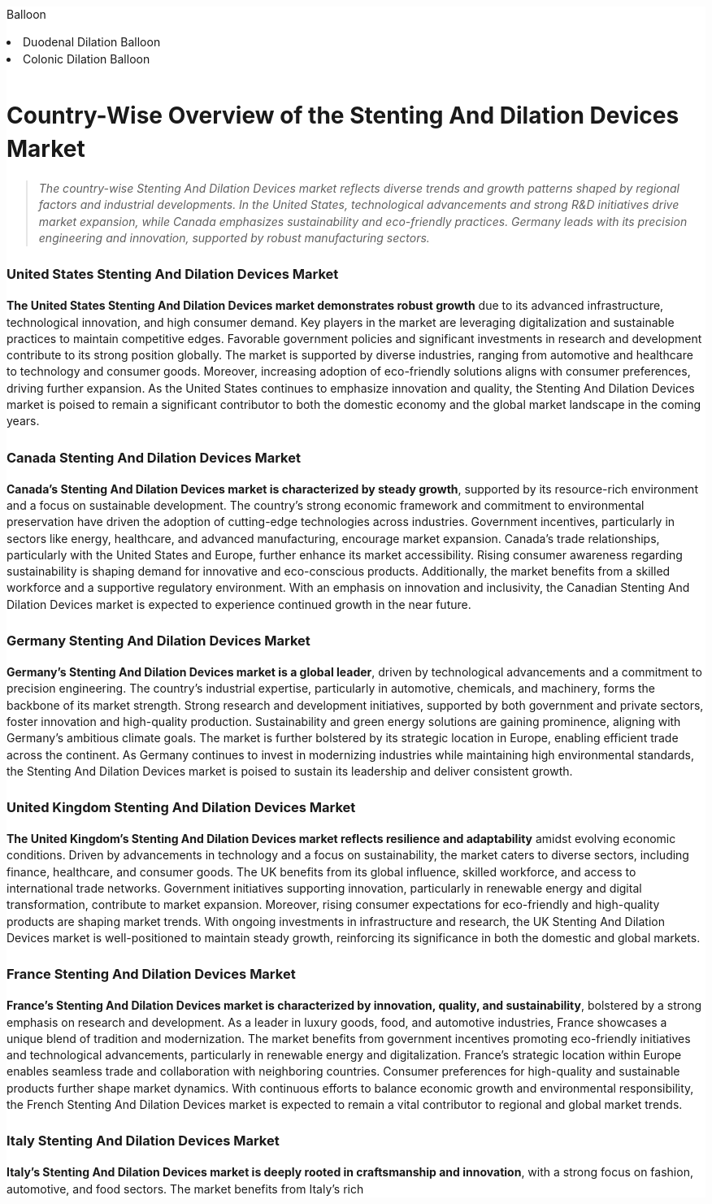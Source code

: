 Balloon</li><li>Duodenal Dilation Balloon</li><li>Colonic Dilation Balloon</li></ul><h1><span class="">Country-Wise Overview of the Stenting And Dilation Devices Market<br /></span></h1><blockquote><p><em><span class="">The country-wise Stenting And Dilation Devices market reflects diverse trends and growth patterns shaped by regional factors and industrial developments. In the United States, technological advancements and strong R&amp;D initiatives drive market expansion, while Canada emphasizes sustainability and eco-friendly practices. Germany leads with its precision engineering and innovation, supported by robust manufacturing sectors.</span></em></p></blockquote><h3><strong>United States Stenting And Dilation Devices Market</strong></h3><p><strong>The United States Stenting And Dilation Devices market demonstrates robust growth</strong> due to its advanced infrastructure, technological innovation, and high consumer demand. Key players in the market are leveraging digitalization and sustainable practices to maintain competitive edges. Favorable government policies and significant investments in research and development contribute to its strong position globally. The market is supported by diverse industries, ranging from automotive and healthcare to technology and consumer goods. Moreover, increasing adoption of eco-friendly solutions aligns with consumer preferences, driving further expansion. As the United States continues to emphasize innovation and quality, the Stenting And Dilation Devices market is poised to remain a significant contributor to both the domestic economy and the global market landscape in the coming years.</p><h3><strong>Canada Stenting And Dilation Devices Market</strong></h3><p><strong>Canada&rsquo;s Stenting And Dilation Devices market is characterized by steady growth</strong>, supported by its resource-rich environment and a focus on sustainable development. The country&rsquo;s strong economic framework and commitment to environmental preservation have driven the adoption of cutting-edge technologies across industries. Government incentives, particularly in sectors like energy, healthcare, and advanced manufacturing, encourage market expansion. Canada&rsquo;s trade relationships, particularly with the United States and Europe, further enhance its market accessibility. Rising consumer awareness regarding sustainability is shaping demand for innovative and eco-conscious products. Additionally, the market benefits from a skilled workforce and a supportive regulatory environment. With an emphasis on innovation and inclusivity, the Canadian Stenting And Dilation Devices market is expected to experience continued growth in the near future.</p><h3><strong>Germany Stenting And Dilation Devices Market</strong></h3><p><strong>Germany&rsquo;s Stenting And Dilation Devices market is a global leader</strong>, driven by technological advancements and a commitment to precision engineering. The country&rsquo;s industrial expertise, particularly in automotive, chemicals, and machinery, forms the backbone of its market strength. Strong research and development initiatives, supported by both government and private sectors, foster innovation and high-quality production. Sustainability and green energy solutions are gaining prominence, aligning with Germany&rsquo;s ambitious climate goals. The market is further bolstered by its strategic location in Europe, enabling efficient trade across the continent. As Germany continues to invest in modernizing industries while maintaining high environmental standards, the Stenting And Dilation Devices market is poised to sustain its leadership and deliver consistent growth.</p><h3><strong>United Kingdom Stenting And Dilation Devices Market</strong></h3><p><strong>The United Kingdom&rsquo;s Stenting And Dilation Devices market reflects resilience and adaptability</strong> amidst evolving economic conditions. Driven by advancements in technology and a focus on sustainability, the market caters to diverse sectors, including finance, healthcare, and consumer goods. The UK benefits from its global influence, skilled workforce, and access to international trade networks. Government initiatives supporting innovation, particularly in renewable energy and digital transformation, contribute to market expansion. Moreover, rising consumer expectations for eco-friendly and high-quality products are shaping market trends. With ongoing investments in infrastructure and research, the UK Stenting And Dilation Devices market is well-positioned to maintain steady growth, reinforcing its significance in both the domestic and global markets.</p><h3><strong>France Stenting And Dilation Devices Market</strong></h3><p><strong>France&rsquo;s Stenting And Dilation Devices market is characterized by innovation, quality, and sustainability</strong>, bolstered by a strong emphasis on research and development. As a leader in luxury goods, food, and automotive industries, France showcases a unique blend of tradition and modernization. The market benefits from government incentives promoting eco-friendly initiatives and technological advancements, particularly in renewable energy and digitalization. France&rsquo;s strategic location within Europe enables seamless trade and collaboration with neighboring countries. Consumer preferences for high-quality and sustainable products further shape market dynamics. With continuous efforts to balance economic growth and environmental responsibility, the French Stenting And Dilation Devices market is expected to remain a vital contributor to regional and global market trends.</p><h3><strong>Italy Stenting And Dilation Devices Market</strong></h3><p><strong>Italy&rsquo;s Stenting And Dilation Devices market is deeply rooted in craftsmanship and innovation</strong>, with a strong focus on fashion, automotive, and food sectors. The market benefits from Italy&rsquo;s rich